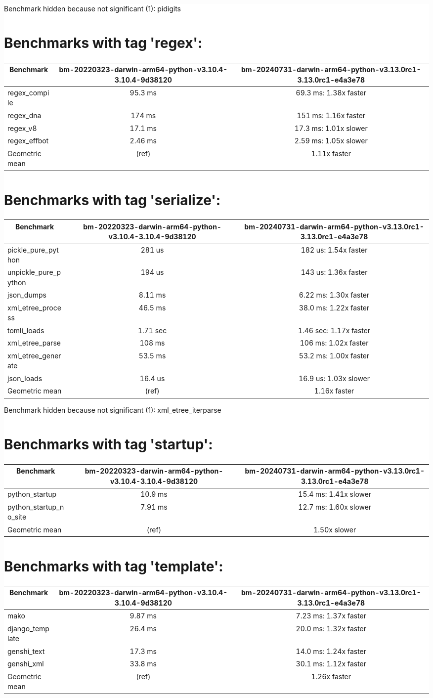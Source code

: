 Benchmark hidden because not significant (1): pidigits

Benchmarks with tag 'regex':
============================

| Benchmark      | bm-20220323-darwin-arm64-python-v3.10.4-3.10.4-9d38120 | bm-20240731-darwin-arm64-python-v3.13.0rc1-3.13.0rc1-e4a3e78 |
|----------------|:------------------------------------------------------:|:------------------------------------------------------------:|
| regex_compile  | 95.3 ms                                                | 69.3 ms: 1.38x faster                                        |
| regex_dna      | 174 ms                                                 | 151 ms: 1.16x faster                                         |
| regex_v8       | 17.1 ms                                                | 17.3 ms: 1.01x slower                                        |
| regex_effbot   | 2.46 ms                                                | 2.59 ms: 1.05x slower                                        |
| Geometric mean | (ref)                                                  | 1.11x faster                                                 |

Benchmarks with tag 'serialize':
================================

| Benchmark            | bm-20220323-darwin-arm64-python-v3.10.4-3.10.4-9d38120 | bm-20240731-darwin-arm64-python-v3.13.0rc1-3.13.0rc1-e4a3e78 |
|----------------------|:------------------------------------------------------:|:------------------------------------------------------------:|
| pickle_pure_python   | 281 us                                                 | 182 us: 1.54x faster                                         |
| unpickle_pure_python | 194 us                                                 | 143 us: 1.36x faster                                         |
| json_dumps           | 8.11 ms                                                | 6.22 ms: 1.30x faster                                        |
| xml_etree_process    | 46.5 ms                                                | 38.0 ms: 1.22x faster                                        |
| tomli_loads          | 1.71 sec                                               | 1.46 sec: 1.17x faster                                       |
| xml_etree_parse      | 108 ms                                                 | 106 ms: 1.02x faster                                         |
| xml_etree_generate   | 53.5 ms                                                | 53.2 ms: 1.00x faster                                        |
| json_loads           | 16.4 us                                                | 16.9 us: 1.03x slower                                        |
| Geometric mean       | (ref)                                                  | 1.16x faster                                                 |

Benchmark hidden because not significant (1): xml_etree_iterparse

Benchmarks with tag 'startup':
==============================

| Benchmark              | bm-20220323-darwin-arm64-python-v3.10.4-3.10.4-9d38120 | bm-20240731-darwin-arm64-python-v3.13.0rc1-3.13.0rc1-e4a3e78 |
|------------------------|:------------------------------------------------------:|:------------------------------------------------------------:|
| python_startup         | 10.9 ms                                                | 15.4 ms: 1.41x slower                                        |
| python_startup_no_site | 7.91 ms                                                | 12.7 ms: 1.60x slower                                        |
| Geometric mean         | (ref)                                                  | 1.50x slower                                                 |

Benchmarks with tag 'template':
===============================

| Benchmark       | bm-20220323-darwin-arm64-python-v3.10.4-3.10.4-9d38120 | bm-20240731-darwin-arm64-python-v3.13.0rc1-3.13.0rc1-e4a3e78 |
|-----------------|:------------------------------------------------------:|:------------------------------------------------------------:|
| mako            | 9.87 ms                                                | 7.23 ms: 1.37x faster                                        |
| django_template | 26.4 ms                                                | 20.0 ms: 1.32x faster                                        |
| genshi_text     | 17.3 ms                                                | 14.0 ms: 1.24x faster                                        |
| genshi_xml      | 33.8 ms                                                | 30.1 ms: 1.12x faster                                        |
| Geometric mean  | (ref)                                                  | 1.26x faster                                                 |
